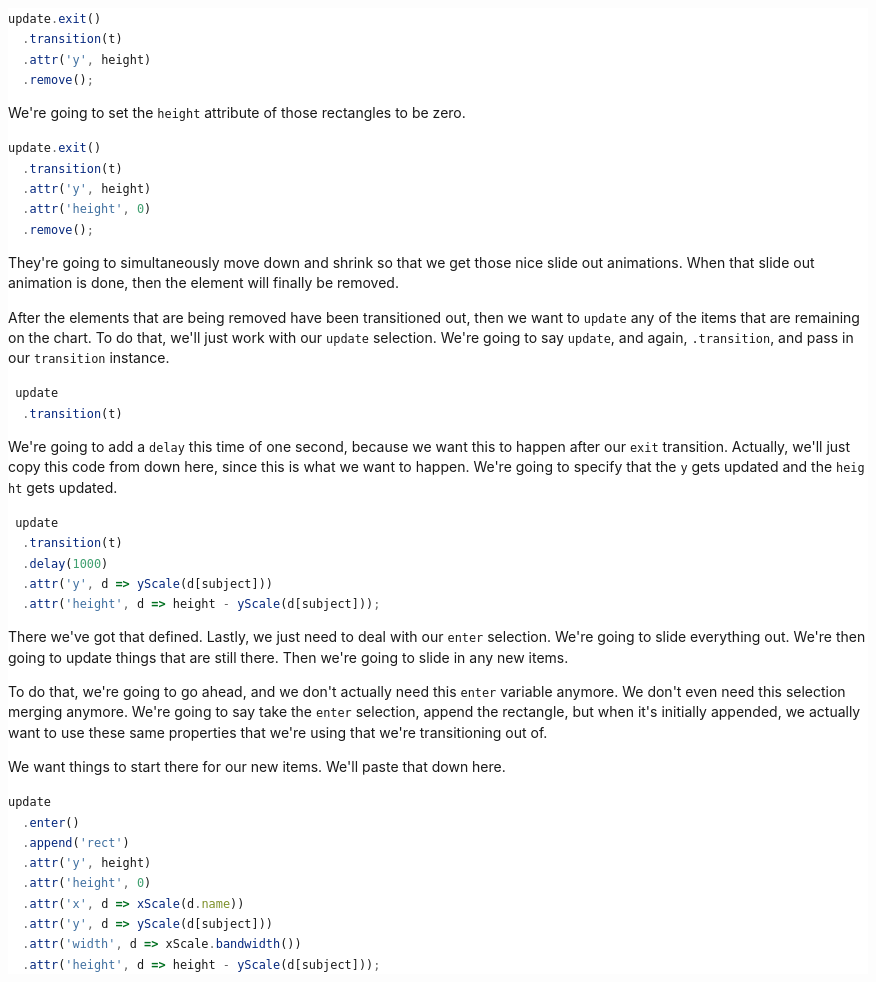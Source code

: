 ```javascript
update.exit()
  .transition(t)
  .attr('y', height)
  .remove();
```

We're going to set the `height` attribute of those rectangles to be zero. 

```javascript
update.exit()
  .transition(t)
  .attr('y', height)
  .attr('height', 0)
  .remove();
```
They're going to simultaneously move down and shrink so that we get those nice slide out animations. When that slide out animation is done, then the element will finally be removed.

After the elements that are being removed have been transitioned out, then we want to `update` any of the items that are remaining on the chart. To do that, we'll just work with our `update` selection. We're going to say `update`, and again, `.transition`, and pass in our `transition` instance.

```javascript
 update
  .transition(t)
```

We're going to add a `delay` this time of one second, because we want this to happen after our `exit` transition. Actually, we'll just copy this code from down here, since this is what we want to happen. We're going to specify that the `y` gets updated and the `height` gets updated.

```javascript
 update
  .transition(t)
  .delay(1000)
  .attr('y', d => yScale(d[subject]))
  .attr('height', d => height - yScale(d[subject]));
```

There we've got that defined. Lastly, we just need to deal with our `enter` selection. We're going to slide everything out. We're then going to update things that are still there. Then we're going to slide in any new items.

To do that, we're going to go ahead, and we don't actually need this `enter` variable anymore. We don't even need this selection merging anymore. We're going to say take the `enter` selection, append the rectangle, but when it's initially appended, we actually want to use these same properties that we're using that we're transitioning out of.

We want things to start there for our new items. We'll paste that down here. 

```javascript
update
  .enter()
  .append('rect')
  .attr('y', height)
  .attr('height', 0)
  .attr('x', d => xScale(d.name))
  .attr('y', d => yScale(d[subject]))
  .attr('width', d => xScale.bandwidth())
  .attr('height', d => height - yScale(d[subject]));
```
